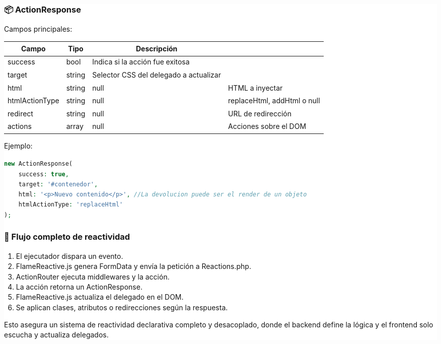 ### 📦 ActionResponse

Campos principales:

| Campo          | Tipo   | Descripción                            |                             |
| -------------- | ------ | -------------------------------------- | --------------------------- |
| success        | bool   | Indica si la acción fue exitosa        |                             |
| target         | string | Selector CSS del delegado a actualizar |                             |
| html           | string | null                                   | HTML a inyectar             |
| htmlActionType | string | null                                   | replaceHtml, addHtml o null |
| redirect       | string | null                                   | URL de redirección          |
| actions        | array  | null                                   | Acciones sobre el DOM       |

Ejemplo:

```php
new ActionResponse(
    success: true,
    target: '#contenedor',
    html: '<p>Nuevo contenido</p>', //La devolucion puede ser el render de un objeto
    htmlActionType: 'replaceHtml'
);
```

### 🔄 Flujo completo de reactividad

1. El ejecutador dispara un evento.
2. FlameReactive.js genera FormData y envía la petición a Reactions.php.
3. ActionRouter ejecuta middlewares y la acción.
4. La acción retorna un ActionResponse.
5. FlameReactive.js actualiza el delegado en el DOM.
6. Se aplican clases, atributos o redirecciones según la respuesta.

Esto asegura un sistema de reactividad declarativa completo y desacoplado, donde el backend define la lógica y el frontend solo escucha y actualiza delegados.
